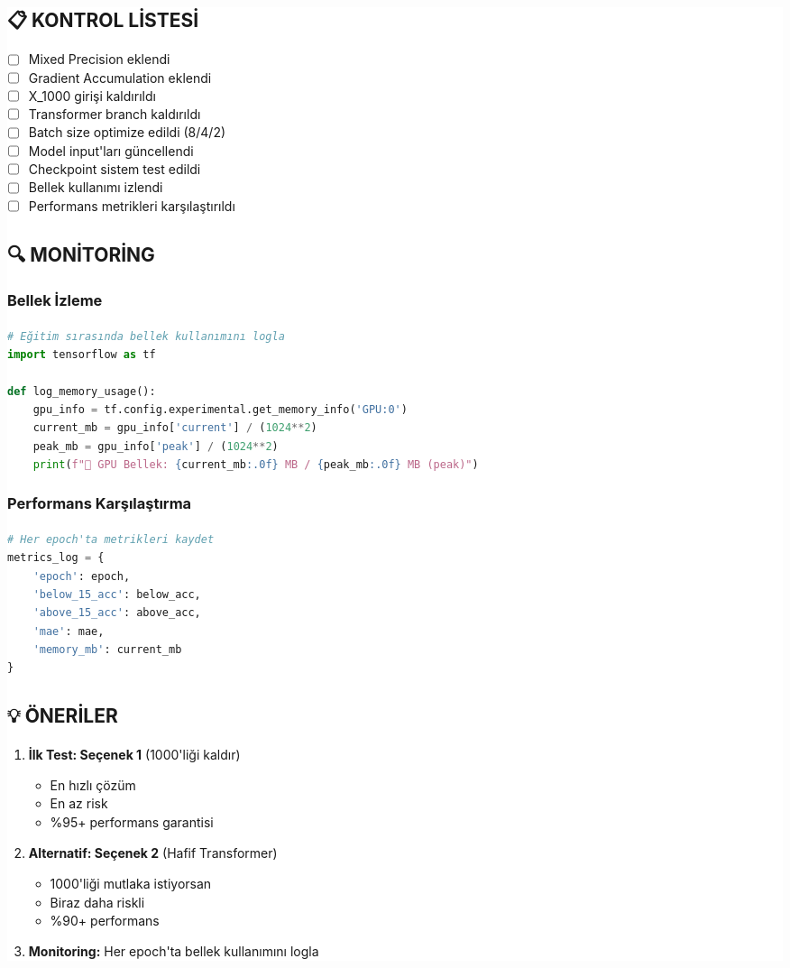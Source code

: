 ## 📋 KONTROL LİSTESİ

- [ ] Mixed Precision eklendi
- [ ] Gradient Accumulation eklendi
- [ ] X_1000 girişi kaldırıldı
- [ ] Transformer branch kaldırıldı
- [ ] Batch size optimize edildi (8/4/2)
- [ ] Model input'ları güncellendi
- [ ] Checkpoint sistem test edildi
- [ ] Bellek kullanımı izlendi
- [ ] Performans metrikleri karşılaştırıldı

## 🔍 MONİTORİNG

### Bellek İzleme
```python
# Eğitim sırasında bellek kullanımını logla
import tensorflow as tf

def log_memory_usage():
    gpu_info = tf.config.experimental.get_memory_info('GPU:0')
    current_mb = gpu_info['current'] / (1024**2)
    peak_mb = gpu_info['peak'] / (1024**2)
    print(f"💾 GPU Bellek: {current_mb:.0f} MB / {peak_mb:.0f} MB (peak)")
```

### Performans Karşılaştırma
```python
# Her epoch'ta metrikleri kaydet
metrics_log = {
    'epoch': epoch,
    'below_15_acc': below_acc,
    'above_15_acc': above_acc,
    'mae': mae,
    'memory_mb': current_mb
}
```

## 💡 ÖNERİLER

1. **İlk Test: Seçenek 1** (1000'liği kaldır)
   - En hızlı çözüm
   - En az risk
   - %95+ performans garantisi

2. **Alternatif: Seçenek 2** (Hafif Transformer)
   - 1000'liği mutlaka istiyorsan
   - Biraz daha riskli
   - %90+ performans

3. **Monitoring:** Her epoch'ta bellek kullanımını logla
